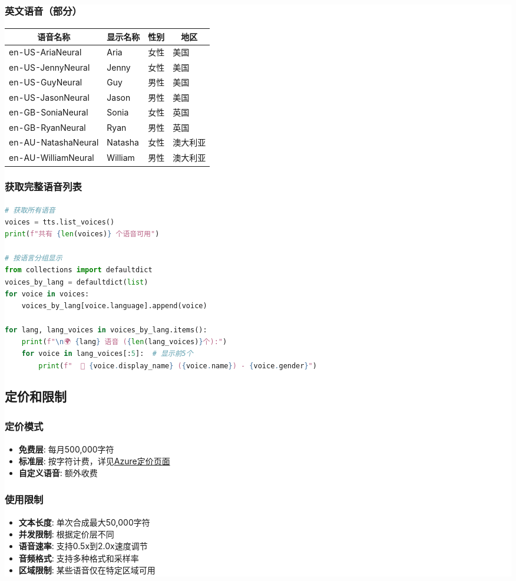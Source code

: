 ### 英文语音（部分）

| 语音名称 | 显示名称 | 性别 | 地区 |
|---------|---------|------|------|
| en-US-AriaNeural | Aria | 女性 | 美国 |
| en-US-JennyNeural | Jenny | 女性 | 美国 |
| en-US-GuyNeural | Guy | 男性 | 美国 |
| en-US-JasonNeural | Jason | 男性 | 美国 |
| en-GB-SoniaNeural | Sonia | 女性 | 英国 |
| en-GB-RyanNeural | Ryan | 男性 | 英国 |
| en-AU-NatashaNeural | Natasha | 女性 | 澳大利亚 |
| en-AU-WilliamNeural | William | 男性 | 澳大利亚 |

### 获取完整语音列表

```python
# 获取所有语音
voices = tts.list_voices()
print(f"共有 {len(voices)} 个语音可用")

# 按语言分组显示
from collections import defaultdict
voices_by_lang = defaultdict(list)
for voice in voices:
    voices_by_lang[voice.language].append(voice)

for lang, lang_voices in voices_by_lang.items():
    print(f"\n🌍 {lang} 语音 ({len(lang_voices)}个):")
    for voice in lang_voices[:5]:  # 显示前5个
        print(f"  🎤 {voice.display_name} ({voice.name}) - {voice.gender}")
```

## 定价和限制

### 定价模式

- **免费层**: 每月500,000字符
- **标准层**: 按字符计费，详见[Azure定价页面](https://azure.microsoft.com/pricing/details/cognitive-services/speech-services/)
- **自定义语音**: 额外收费

### 使用限制

- **文本长度**: 单次合成最大50,000字符
- **并发限制**: 根据定价层不同
- **语音速率**: 支持0.5x到2.0x速度调节
- **音频格式**: 支持多种格式和采样率
- **区域限制**: 某些语音仅在特定区域可用
